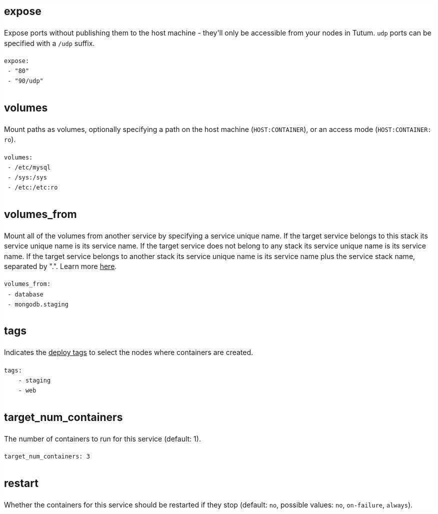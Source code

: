## expose
Expose ports without publishing them to the host machine - they'll only be accessible from your nodes in Tutum. `udp` ports can be specified with a `/udp` suffix.

```
expose:
 - "80"
 - "90/udp"
```

## volumes
Mount paths as volumes, optionally specifying a path on the host machine (`HOST:CONTAINER`), or an access mode (`HOST:CONTAINER:ro`).

```
volumes:
 - /etc/mysql
 - /sys:/sys
 - /etc:/etc:ro
```

## volumes_from
Mount all of the volumes from another service by specifying a service unique name. If the target service belongs to this stack its service unique name is its service name. If the target service does not belong to any stack its service unique name is its service name. If the target service belongs to another stack its service unique name is its service name plus the service stack name, separated by ".". Learn more [here](https://tutum.freshdesk.com/support/solutions/articles/5000520731).

```
volumes_from:
 - database
 - mongodb.staging
```

## tags
Indicates the [deploy tags](https://tutum.freshdesk.com/support/solutions/articles/5000508859) to select the nodes where containers are created.

```
tags:
	- staging
	- web
```

## target_num_containers
The number of containers to run for this service (default: 1).

```
target_num_containers: 3
```

## restart
Whether the containers for this service should be restarted if they stop (default: `no`, possible values: `no`, `on-failure`, `always`).
